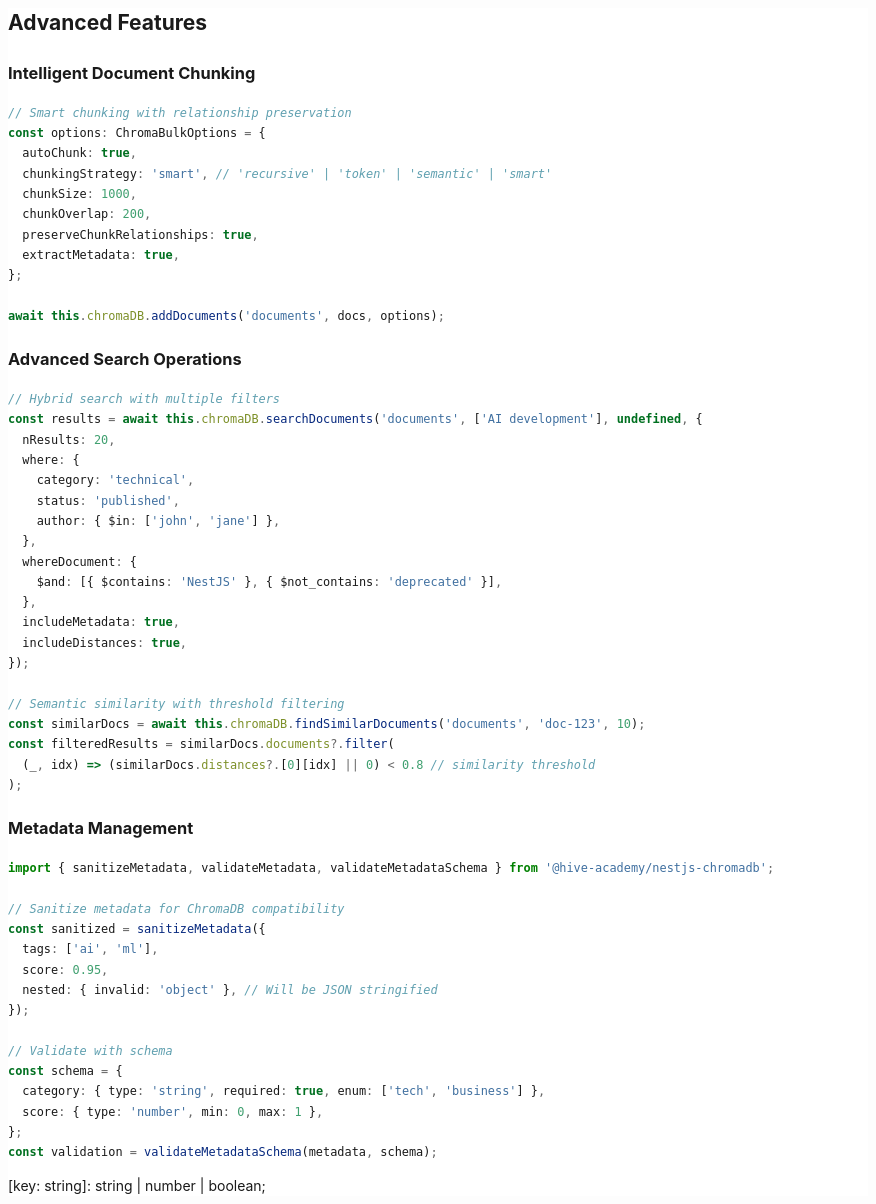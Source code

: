 ## Advanced Features

### Intelligent Document Chunking

```typescript
// Smart chunking with relationship preservation
const options: ChromaBulkOptions = {
  autoChunk: true,
  chunkingStrategy: 'smart', // 'recursive' | 'token' | 'semantic' | 'smart'
  chunkSize: 1000,
  chunkOverlap: 200,
  preserveChunkRelationships: true,
  extractMetadata: true,
};

await this.chromaDB.addDocuments('documents', docs, options);
```

### Advanced Search Operations

```typescript
// Hybrid search with multiple filters
const results = await this.chromaDB.searchDocuments('documents', ['AI development'], undefined, {
  nResults: 20,
  where: {
    category: 'technical',
    status: 'published',
    author: { $in: ['john', 'jane'] },
  },
  whereDocument: {
    $and: [{ $contains: 'NestJS' }, { $not_contains: 'deprecated' }],
  },
  includeMetadata: true,
  includeDistances: true,
});

// Semantic similarity with threshold filtering
const similarDocs = await this.chromaDB.findSimilarDocuments('documents', 'doc-123', 10);
const filteredResults = similarDocs.documents?.filter(
  (_, idx) => (similarDocs.distances?.[0][idx] || 0) < 0.8 // similarity threshold
);
```

### Metadata Management

```typescript
import { sanitizeMetadata, validateMetadata, validateMetadataSchema } from '@hive-academy/nestjs-chromadb';

// Sanitize metadata for ChromaDB compatibility
const sanitized = sanitizeMetadata({
  tags: ['ai', 'ml'],
  score: 0.95,
  nested: { invalid: 'object' }, // Will be JSON stringified
});

// Validate with schema
const schema = {
  category: { type: 'string', required: true, enum: ['tech', 'business'] },
  score: { type: 'number', min: 0, max: 1 },
};
const validation = validateMetadataSchema(metadata, schema);
```


  [key: string]: string | number | boolean;